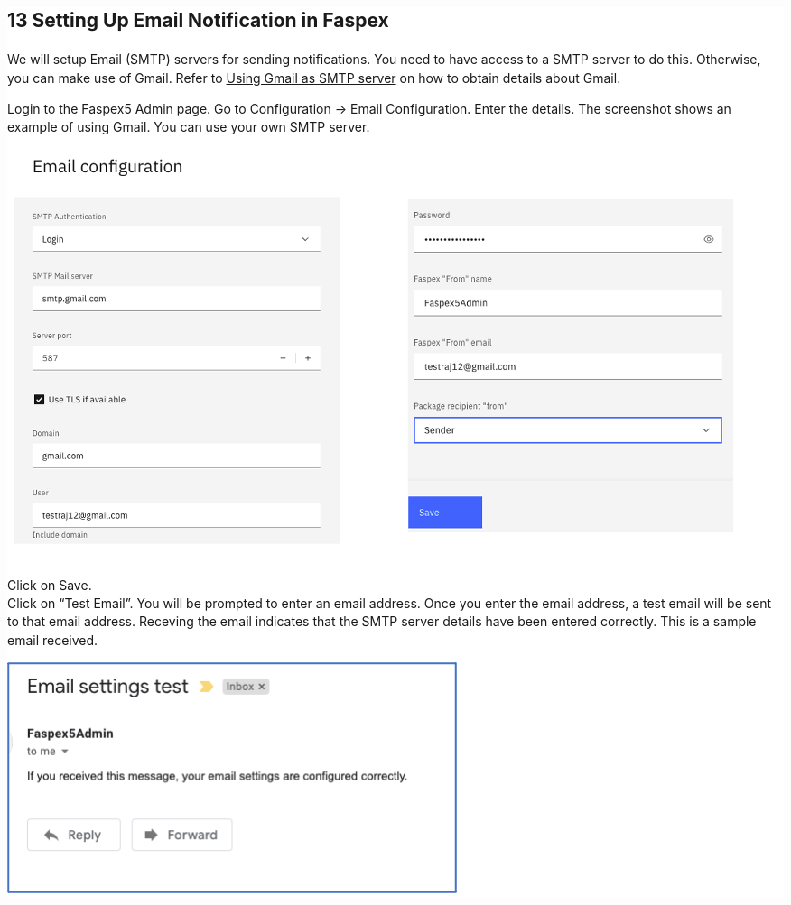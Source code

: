 

## 13 Setting Up Email Notification in Faspex

We will setup Email (SMTP) servers for sending notifications. You need to have access to a SMTP server to do this. Otherwise, you can make use of Gmail. Refer to [Using Gmail as SMTP server](#17-using-gmail-as-smtp-server) on how to obtain details about Gmail.   

Login to the Faspex5 Admin page. Go to Configuration -> Email Configuration.
Enter the details. The screenshot shows an example of using Gmail. You can use your own SMTP server. 

![](images/image40.png)

Click on Save.   
Click on “Test Email”. You will be prompted to enter an email address. Once you enter the email address, a test email will be sent to that email address. Receving the email indicates that the SMTP server details have been entered correctly. This is a sample email received.

![](images/image41.png)
